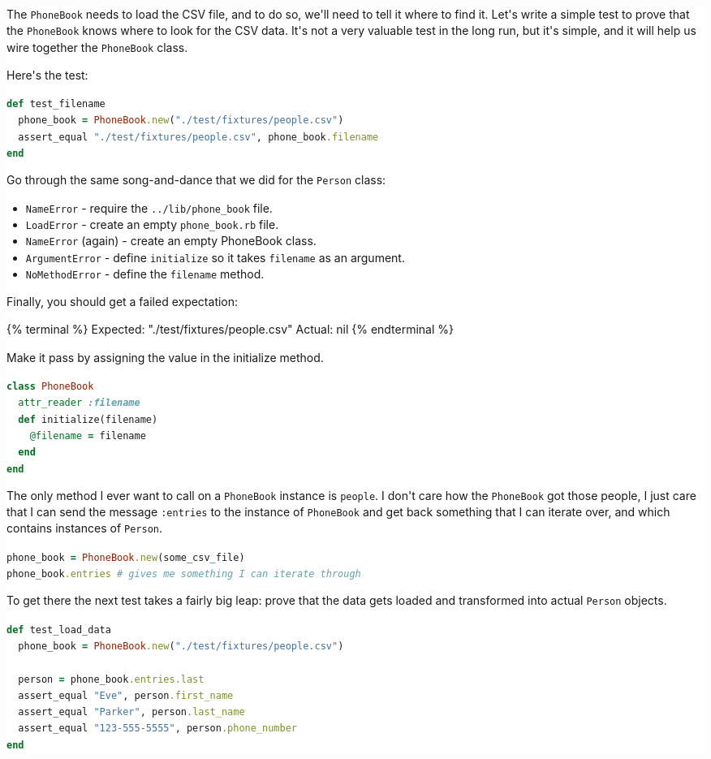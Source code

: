 The `PhoneBook` needs to load the CSV file, and to do so, we'll need to tell
it where to find it. Let's write a simple test to prove that the `PhoneBook`
knows where to look for the CSV data. It's not a very valuable test in the
long run, but it's simple, and it will help us wire together the `PhoneBook`
class.

Here's the test:

```ruby
def test_filename
  phone_book = PhoneBook.new("./test/fixtures/people.csv")
  assert_equal "./test/fixtures/people.csv", phone_book.filename
end
```

Go through the same song-and-dance that we did for the `Person` class:

* `NameError` - require the `../lib/phone_book` file.
* `LoadError` - create an empty `phone_book.rb` file.
* `NameError` (again) - create an empty PhoneBook class.
* `ArgumentError` - define `initialize` so it takes `filename` as an argument.
* `NoMethodError` - define the `filename` method.

Finally, you should get a failed expectation:

{% terminal %}
Expected: "./test/fixtures/people.csv"
  Actual: nil
{% endterminal %}

Make it pass by assigning the value in the initialize method.

```ruby
class PhoneBook
  attr_reader :filename
  def initialize(filename)
    @filename = filename
  end
end
```

The only method I ever want to call on a `PhoneBook` instance is `people`. I
don't care how the `PhoneBook` got those people, I just care that I can send
the message `:entries` to the instance of `PhoneBook` and get back something
that I can iterate over, and which contains instances of `Person`.

```ruby
phone_book = PhoneBook.new(some_csv_file)
phone_book.entries # gives me something I can iterate through
```

To get there the next test takes a fairly big leap: prove that the data gets
loaded and transformed into actual `Person` objects.

```ruby
def test_load_data
  phone_book = PhoneBook.new("./test/fixtures/people.csv")

  person = phone_book.entries.last
  assert_equal "Eve", person.first_name
  assert_equal "Parker", person.last_name
  assert_equal "123-555-5555", person.phone_number
end
```
